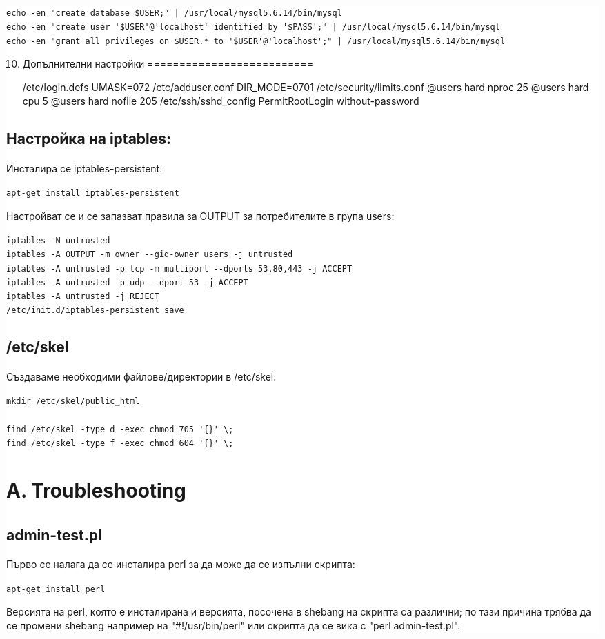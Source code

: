 	echo -en "create database $USER;" | /usr/local/mysql5.6.14/bin/mysql
	echo -en "create user '$USER'@'localhost' identified by '$PASS';" | /usr/local/mysql5.6.14/bin/mysql
	echo -en "grant all privileges on $USER.* to '$USER'@'localhost';" | /usr/local/mysql5.6.14/bin/mysql




10. Допълнителни настройки
==========================

	/etc/login.defs            UMASK=072
	/etc/adduser.conf          DIR_MODE=0701
	/etc/security/limits.conf  @users hard nproc 25
	                           @users hard cpu 5
	                           @users hard nofile 205
	/etc/ssh/sshd_config       PermitRootLogin without-password


Настройка на iptables:
----------------------

Инсталира се iptables-persistent:

	apt-get install iptables-persistent

Настройват се и се запазват правила за OUTPUT за потребителите в група users:

	iptables -N untrusted
	iptables -A OUTPUT -m owner --gid-owner users -j untrusted
	iptables -A untrusted -p tcp -m multiport --dports 53,80,443 -j ACCEPT
	iptables -A untrusted -p udp --dport 53 -j ACCEPT
	iptables -A untrusted -j REJECT
	/etc/init.d/iptables-persistent save


/etc/skel
---------

Създаваме необходими файлове/директории в /etc/skel:

	mkdir /etc/skel/public_html

	find /etc/skel -type d -exec chmod 705 '{}' \;
	find /etc/skel -type f -exec chmod 604 '{}' \;




A. Troubleshooting
==================

admin-test.pl
-------------

Първо се налага да се инсталира perl за да може да се изпълни скрипта:

	apt-get install perl

Версията на perl, която е инсталирана и версията, посочена в shebang на скрипта са различни; по тази причина трябва да се промени shebang например на "#!/usr/bin/perl" или скрипта да се вика с "perl admin-test.pl".
